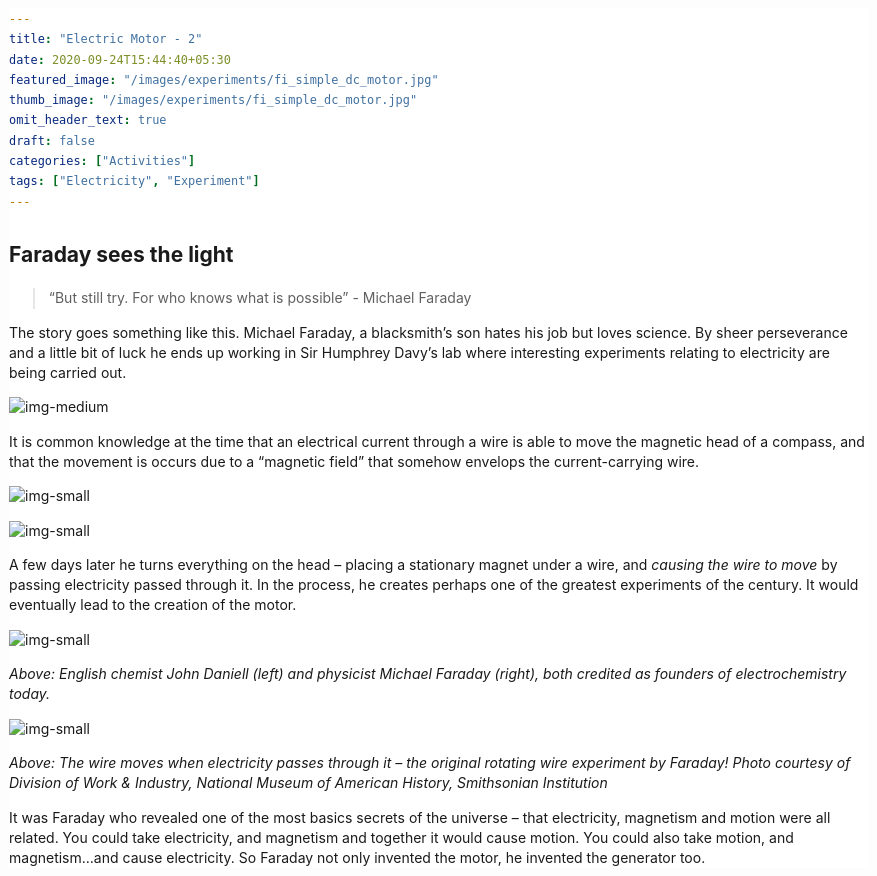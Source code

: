 ```yaml
---
title: "Electric Motor - 2"
date: 2020-09-24T15:44:40+05:30
featured_image: "/images/experiments/fi_simple_dc_motor.jpg"
thumb_image: "/images/experiments/fi_simple_dc_motor.jpg"
omit_header_text: true
draft: false
categories: ["Activities"]
tags: ["Electricity", "Experiment"]
---
```


## Faraday sees the light

> “But still try. For who knows what is possible” - Michael Faraday

The story goes something like this. Michael Faraday, a blacksmith’s son hates his job but loves science. By sheer perseverance and a little bit of luck he ends up working in Sir Humphrey Davy’s lab where interesting experiments relating to electricity are being carried out. 

![img-medium](https://d2mxuefqeaa7sj.cloudfront.net/s_8A285AE164A4DFA8507F4BBE86E2347BEBD7E00C91620BD62A0A54D14E49DA5C_1502707420652_Faraday_Laboratory_1870_Plate_RGNb10333198.05+copy_small.jpg)

It is common knowledge at the time that an electrical current through a wire is able to move the magnetic head of a compass, and that the movement is occurs due to a “magnetic field” that somehow envelops the current-carrying wire.

![img-small](/images/experiments/coil_magnetic_field.png) 

![img-small](/images/experiments/bar_magnetic_field.png)

A few days later he turns everything on the head – placing a stationary magnet under a wire, and *causing the wire to move* by passing electricity passed through it. In the process, he creates perhaps one of the greatest experiments of the century. It would eventually lead to the creation of the motor.


![img-small](https://d2mxuefqeaa7sj.cloudfront.net/s_8A285AE164A4DFA8507F4BBE86E2347BEBD7E00C91620BD62A0A54D14E49DA5C_1500820965291_image.png)

*Above: English chemist John Daniell (left) and physicist Michael Faraday (right), both credited as founders of electrochemistry today.*

![img-small](https://d2mxuefqeaa7sj.cloudfront.net/s_8A285AE164A4DFA8507F4BBE86E2347BEBD7E00C91620BD62A0A54D14E49DA5C_1502725048484_image.png)

*Above: The wire moves when electricity passes through it – the original rotating wire experiment by Faraday! Photo courtesy of Division of Work & Industry, National Museum of American History, Smithsonian Institution*


It was Faraday who revealed one of the most basics secrets of the universe – that electricity, magnetism and motion were all related. You could take electricity, and magnetism and together it would cause motion. You could also take motion, and magnetism…and cause electricity. So Faraday not only invented the motor, he invented the generator too.
